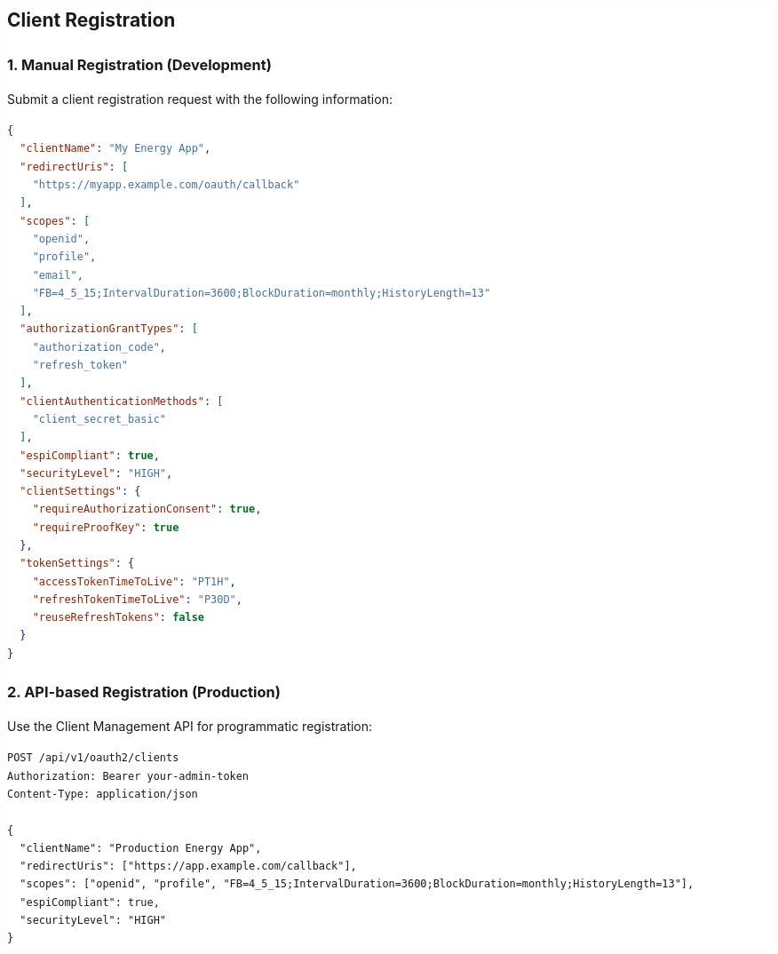 ## Client Registration

### 1. Manual Registration (Development)

Submit a client registration request with the following information:

```json
{
  "clientName": "My Energy App",
  "redirectUris": [
    "https://myapp.example.com/oauth/callback"
  ],
  "scopes": [
    "openid",
    "profile",
    "email",
    "FB=4_5_15;IntervalDuration=3600;BlockDuration=monthly;HistoryLength=13"
  ],
  "authorizationGrantTypes": [
    "authorization_code",
    "refresh_token"
  ],
  "clientAuthenticationMethods": [
    "client_secret_basic"
  ],
  "espiCompliant": true,
  "securityLevel": "HIGH",
  "clientSettings": {
    "requireAuthorizationConsent": true,
    "requireProofKey": true
  },
  "tokenSettings": {
    "accessTokenTimeToLive": "PT1H",
    "refreshTokenTimeToLive": "P30D",
    "reuseRefreshTokens": false
  }
}
```

### 2. API-based Registration (Production)

Use the Client Management API for programmatic registration:

```http
POST /api/v1/oauth2/clients
Authorization: Bearer your-admin-token
Content-Type: application/json

{
  "clientName": "Production Energy App",
  "redirectUris": ["https://app.example.com/callback"],
  "scopes": ["openid", "profile", "FB=4_5_15;IntervalDuration=3600;BlockDuration=monthly;HistoryLength=13"],
  "espiCompliant": true,
  "securityLevel": "HIGH"
}
```
